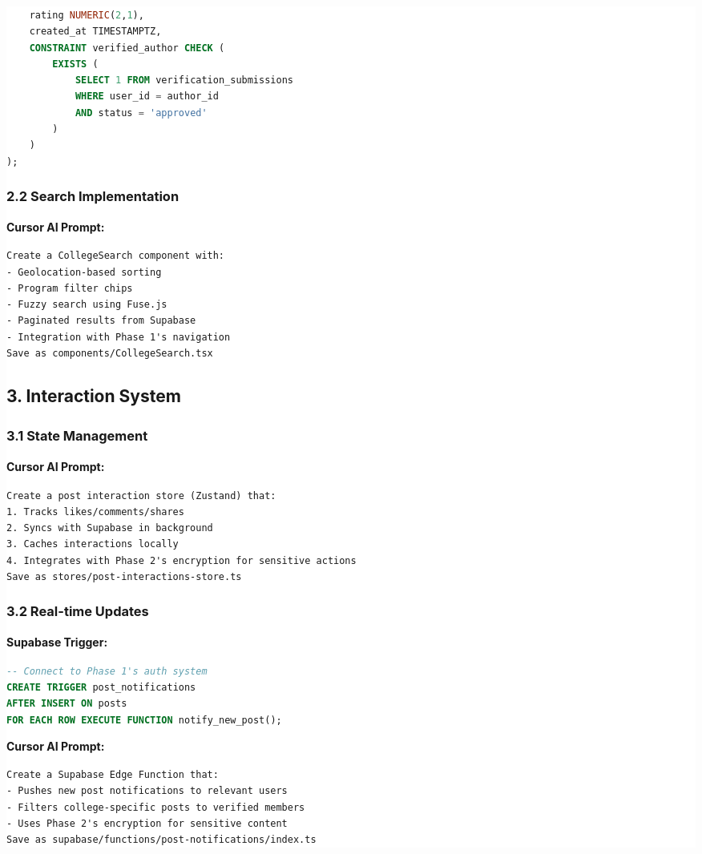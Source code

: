 ```sql
    rating NUMERIC(2,1),
    created_at TIMESTAMPTZ,
    CONSTRAINT verified_author CHECK (
        EXISTS (
            SELECT 1 FROM verification_submissions 
            WHERE user_id = author_id 
            AND status = 'approved'
        )
    )
);
```

### 2.2 Search Implementation
**Cursor AI Prompt:**
```plaintext
Create a CollegeSearch component with:
- Geolocation-based sorting
- Program filter chips
- Fuzzy search using Fuse.js
- Paginated results from Supabase
- Integration with Phase 1's navigation
Save as components/CollegeSearch.tsx
```

## 3. Interaction System

### 3.1 State Management
**Cursor AI Prompt:**
```plaintext
Create a post interaction store (Zustand) that:
1. Tracks likes/comments/shares
2. Syncs with Supabase in background
3. Caches interactions locally
4. Integrates with Phase 2's encryption for sensitive actions
Save as stores/post-interactions-store.ts
```

### 3.2 Real-time Updates
**Supabase Trigger:**
```sql
-- Connect to Phase 1's auth system
CREATE TRIGGER post_notifications
AFTER INSERT ON posts
FOR EACH ROW EXECUTE FUNCTION notify_new_post();
```

**Cursor AI Prompt:**
```plaintext
Create a Supabase Edge Function that:
- Pushes new post notifications to relevant users
- Filters college-specific posts to verified members
- Uses Phase 2's encryption for sensitive content
Save as supabase/functions/post-notifications/index.ts
```
